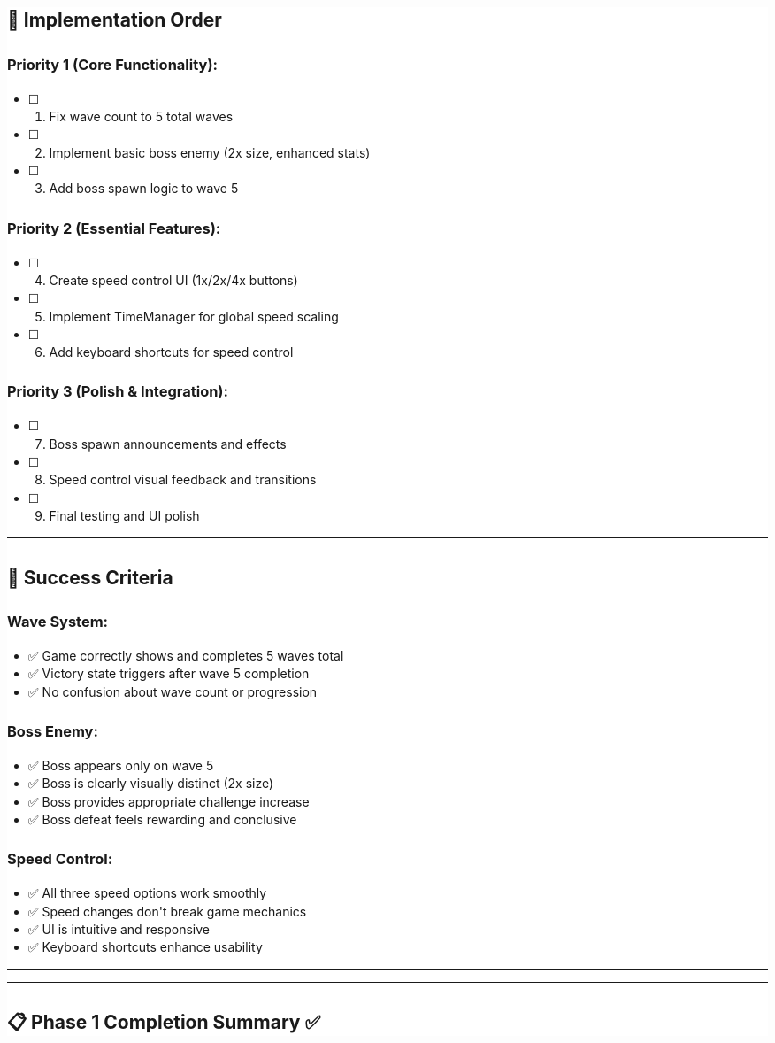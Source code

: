 
## 🔄 **Implementation Order**

### **Priority 1 (Core Functionality):**

- [ ] 1. Fix wave count to 5 total waves
- [ ] 2. Implement basic boss enemy (2x size, enhanced stats)
- [ ] 3. Add boss spawn logic to wave 5

### **Priority 2 (Essential Features):**

- [ ] 4. Create speed control UI (1x/2x/4x buttons)
- [ ] 5. Implement TimeManager for global speed scaling
- [ ] 6. Add keyboard shortcuts for speed control

### **Priority 3 (Polish & Integration):**

- [ ] 7. Boss spawn announcements and effects
- [ ] 8. Speed control visual feedback and transitions
- [ ] 9. Final testing and UI polish

---

## 🎯 **Success Criteria**

### **Wave System:**

- ✅ Game correctly shows and completes 5 waves total
- ✅ Victory state triggers after wave 5 completion
- ✅ No confusion about wave count or progression

### **Boss Enemy:**

- ✅ Boss appears only on wave 5
- ✅ Boss is clearly visually distinct (2x size)
- ✅ Boss provides appropriate challenge increase
- ✅ Boss defeat feels rewarding and conclusive

### **Speed Control:**

- ✅ All three speed options work smoothly
- ✅ Speed changes don't break game mechanics
- ✅ UI is intuitive and responsive
- ✅ Keyboard shortcuts enhance usability

---

---

## 📋 **Phase 1 Completion Summary** ✅

